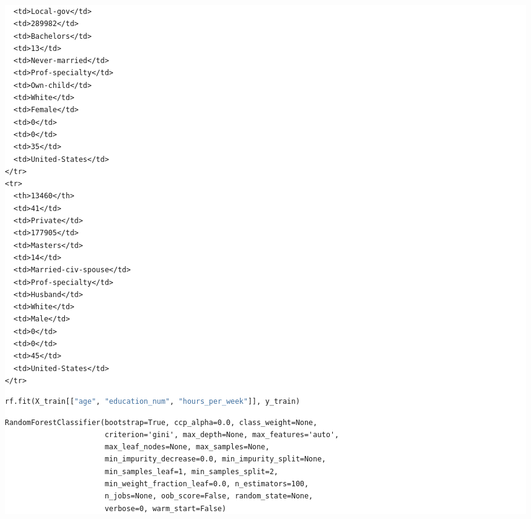       <td>Local-gov</td>
      <td>289982</td>
      <td>Bachelors</td>
      <td>13</td>
      <td>Never-married</td>
      <td>Prof-specialty</td>
      <td>Own-child</td>
      <td>White</td>
      <td>Female</td>
      <td>0</td>
      <td>0</td>
      <td>35</td>
      <td>United-States</td>
    </tr>
    <tr>
      <th>13460</th>
      <td>41</td>
      <td>Private</td>
      <td>177905</td>
      <td>Masters</td>
      <td>14</td>
      <td>Married-civ-spouse</td>
      <td>Prof-specialty</td>
      <td>Husband</td>
      <td>White</td>
      <td>Male</td>
      <td>0</td>
      <td>0</td>
      <td>45</td>
      <td>United-States</td>
    </tr>
  </tbody>
</table>
</div>




```python
rf.fit(X_train[["age", "education_num", "hours_per_week"]], y_train)
```




    RandomForestClassifier(bootstrap=True, ccp_alpha=0.0, class_weight=None,
                           criterion='gini', max_depth=None, max_features='auto',
                           max_leaf_nodes=None, max_samples=None,
                           min_impurity_decrease=0.0, min_impurity_split=None,
                           min_samples_leaf=1, min_samples_split=2,
                           min_weight_fraction_leaf=0.0, n_estimators=100,
                           n_jobs=None, oob_score=False, random_state=None,
                           verbose=0, warm_start=False)


